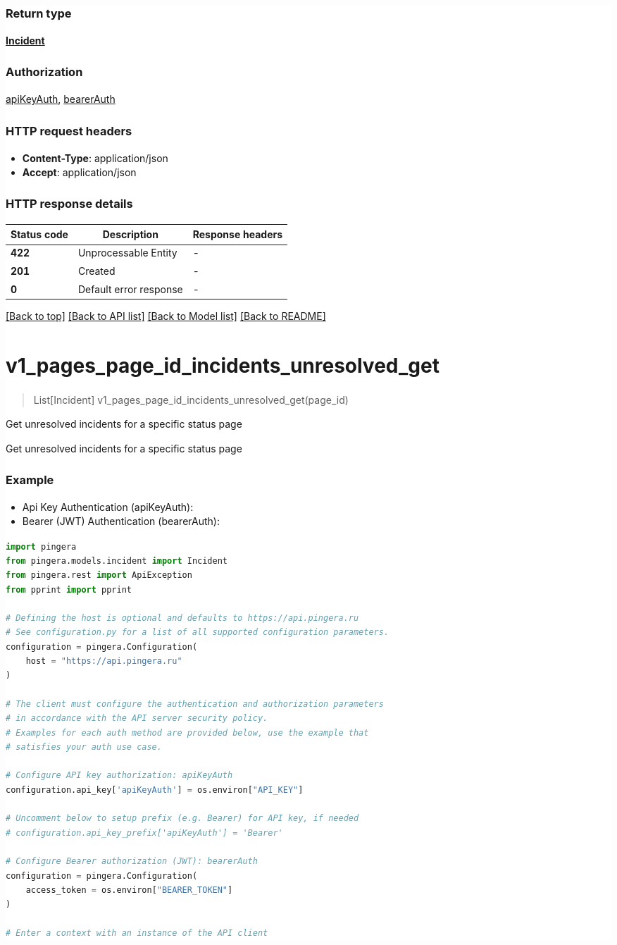 ### Return type

[**Incident**](Incident.md)

### Authorization

[apiKeyAuth](../README.md#apiKeyAuth), [bearerAuth](../README.md#bearerAuth)

### HTTP request headers

 - **Content-Type**: application/json
 - **Accept**: application/json

### HTTP response details

| Status code | Description | Response headers |
|-------------|-------------|------------------|
**422** | Unprocessable Entity |  -  |
**201** | Created |  -  |
**0** | Default error response |  -  |

[[Back to top]](#) [[Back to API list]](../README.md#documentation-for-api-endpoints) [[Back to Model list]](../README.md#documentation-for-models) [[Back to README]](../README.md)

# **v1_pages_page_id_incidents_unresolved_get**
> List[Incident] v1_pages_page_id_incidents_unresolved_get(page_id)

Get unresolved incidents for a specific status page

Get unresolved incidents for a specific status page

### Example

* Api Key Authentication (apiKeyAuth):
* Bearer (JWT) Authentication (bearerAuth):

```python
import pingera
from pingera.models.incident import Incident
from pingera.rest import ApiException
from pprint import pprint

# Defining the host is optional and defaults to https://api.pingera.ru
# See configuration.py for a list of all supported configuration parameters.
configuration = pingera.Configuration(
    host = "https://api.pingera.ru"
)

# The client must configure the authentication and authorization parameters
# in accordance with the API server security policy.
# Examples for each auth method are provided below, use the example that
# satisfies your auth use case.

# Configure API key authorization: apiKeyAuth
configuration.api_key['apiKeyAuth'] = os.environ["API_KEY"]

# Uncomment below to setup prefix (e.g. Bearer) for API key, if needed
# configuration.api_key_prefix['apiKeyAuth'] = 'Bearer'

# Configure Bearer authorization (JWT): bearerAuth
configuration = pingera.Configuration(
    access_token = os.environ["BEARER_TOKEN"]
)

# Enter a context with an instance of the API client
```